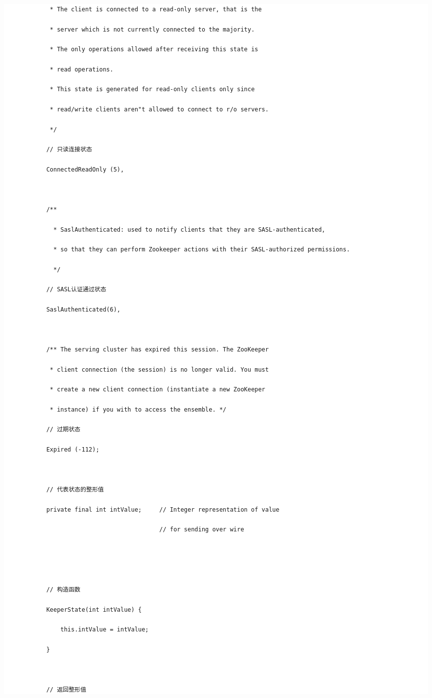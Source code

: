                  * The client is connected to a read-only server, that is the

                 * server which is not currently connected to the majority.

                 * The only operations allowed after receiving this state is

                 * read operations.

                 * This state is generated for read-only clients only since

                 * read/write clients aren"t allowed to connect to r/o servers.

                 */

                // 只读连接状态

                ConnectedReadOnly (5),

    

                /**

                  * SaslAuthenticated: used to notify clients that they are SASL-authenticated,

                  * so that they can perform Zookeeper actions with their SASL-authorized permissions.

                  */

                // SASL认证通过状态

                SaslAuthenticated(6),

    

                /** The serving cluster has expired this session. The ZooKeeper

                 * client connection (the session) is no longer valid. You must

                 * create a new client connection (instantiate a new ZooKeeper

                 * instance) if you with to access the ensemble. */

                // 过期状态

                Expired (-112);

    

                // 代表状态的整形值

                private final int intValue;     // Integer representation of value

                                                // for sending over wire

    

                                                

                // 构造函数

                KeeperState(int intValue) {

                    this.intValue = intValue;

                }

    

                // 返回整形值
